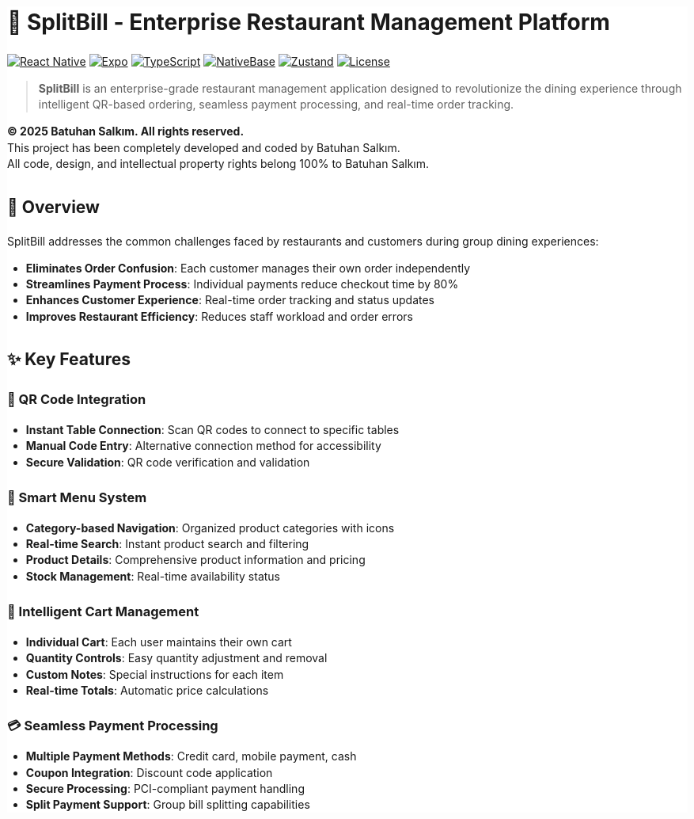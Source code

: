 # 🏢 SplitBill - Enterprise Restaurant Management Platform

[![React Native](https://img.shields.io/badge/React%20Native-0.79.5-blue.svg)](https://reactnative.dev/)
[![Expo](https://img.shields.io/badge/Expo-53.0.17-black.svg)](https://expo.dev/)
[![TypeScript](https://img.shields.io/badge/TypeScript-5.8.3-blue.svg)](https://www.typescriptlang.org/)
[![NativeBase](https://img.shields.io/badge/NativeBase-3.0.0-purple.svg)](https://nativebase.io/)
[![Zustand](https://img.shields.io/badge/Zustand-4.0.0-orange.svg)](https://zustand-demo.pmnd.rs/)
[![License](https://img.shields.io/badge/License-Proprietary-red.svg)](LICENSE)

> **SplitBill** is an enterprise-grade restaurant management application designed to revolutionize the dining experience through intelligent QR-based ordering, seamless payment processing, and real-time order tracking.

**© 2025 Batuhan Salkım. All rights reserved.**  
This project has been completely developed and coded by Batuhan Salkım.  
All code, design, and intellectual property rights belong 100% to Batuhan Salkım.

## 🎯 Overview

SplitBill addresses the common challenges faced by restaurants and customers during group dining experiences:

- **Eliminates Order Confusion**: Each customer manages their own order independently
- **Streamlines Payment Process**: Individual payments reduce checkout time by 80%
- **Enhances Customer Experience**: Real-time order tracking and status updates
- **Improves Restaurant Efficiency**: Reduces staff workload and order errors

## ✨ Key Features

### 🎫 QR Code Integration
- **Instant Table Connection**: Scan QR codes to connect to specific tables
- **Manual Code Entry**: Alternative connection method for accessibility
- **Secure Validation**: QR code verification and validation

### 📱 Smart Menu System
- **Category-based Navigation**: Organized product categories with icons
- **Real-time Search**: Instant product search and filtering
- **Product Details**: Comprehensive product information and pricing
- **Stock Management**: Real-time availability status

### 🛒 Intelligent Cart Management
- **Individual Cart**: Each user maintains their own cart
- **Quantity Controls**: Easy quantity adjustment and removal
- **Custom Notes**: Special instructions for each item
- **Real-time Totals**: Automatic price calculations

### 💳 Seamless Payment Processing
- **Multiple Payment Methods**: Credit card, mobile payment, cash
- **Coupon Integration**: Discount code application
- **Secure Processing**: PCI-compliant payment handling
- **Split Payment Support**: Group bill splitting capabilities
